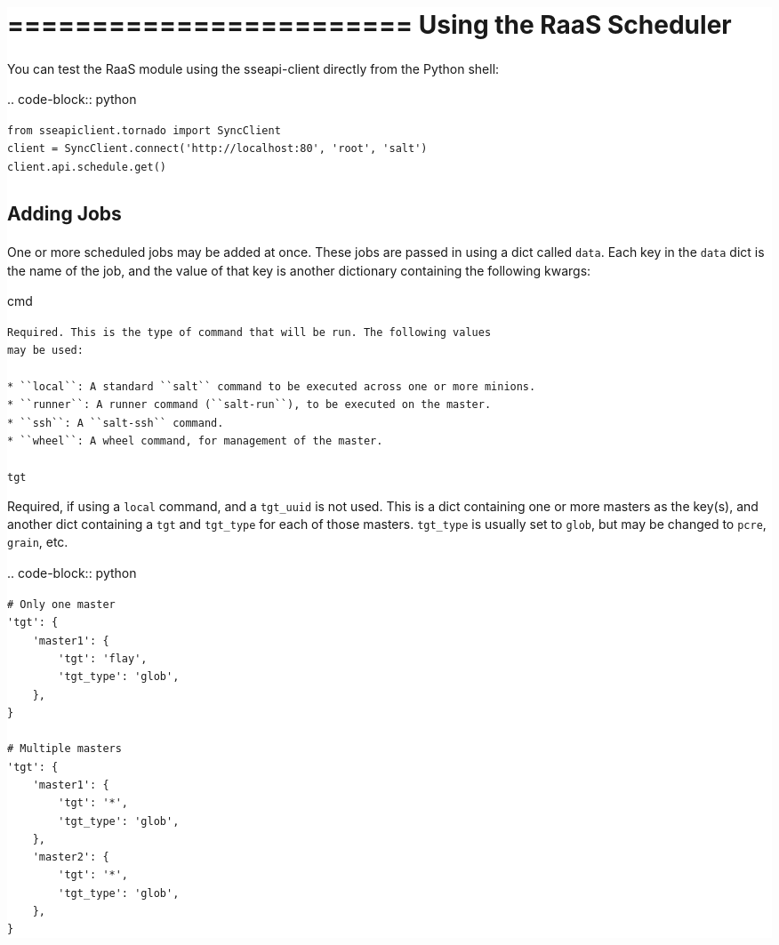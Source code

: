 ========================
Using the RaaS Scheduler
========================

You can test the RaaS module using the sseapi-client directly from the Python
shell:

.. code-block:: python

    from sseapiclient.tornado import SyncClient
    client = SyncClient.connect('http://localhost:80', 'root', 'salt')
    client.api.schedule.get()


Adding Jobs
-----------
One or more scheduled jobs may be added at once. These jobs are passed in
using a dict called ``data``. Each key in the ``data`` dict is the name of the
job, and the value of that key is another dictionary containing the following
kwargs:

cmd
```
Required. This is the type of command that will be run. The following values
may be used:

* ``local``: A standard ``salt`` command to be executed across one or more minions.
* ``runner``: A runner command (``salt-run``), to be executed on the master.
* ``ssh``: A ``salt-ssh`` command.
* ``wheel``: A wheel command, for management of the master.

tgt
```
Required, if using a ``local`` command, and a ``tgt_uuid`` is not used. This is
a dict containing one or more masters as the key(s), and another dict containing
a ``tgt`` and ``tgt_type`` for each of those masters.  ``tgt_type`` is usually
set to ``glob``, but may be changed to ``pcre``, ``grain``, etc.

.. code-block:: python

    # Only one master
    'tgt': {
        'master1': {
            'tgt': 'flay',
            'tgt_type': 'glob',
        },
    }

    # Multiple masters
    'tgt': {
        'master1': {
            'tgt': '*',
            'tgt_type': 'glob',
        },
        'master2': {
            'tgt': '*',
            'tgt_type': 'glob',
        },
    }
